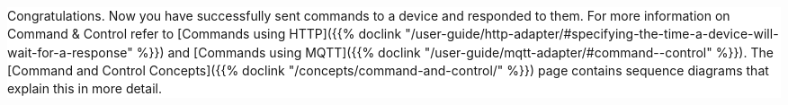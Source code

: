 Congratulations. Now you have successfully sent commands to a device and responded to them. 
For more information on Command &amp; Control refer to [Commands using HTTP]({{% doclink "/user-guide/http-adapter/#specifying-the-time-a-device-will-wait-for-a-response" %}}) 
and [Commands using MQTT]({{% doclink "/user-guide/mqtt-adapter/#command--control" %}}).
The [Command and Control Concepts]({{% doclink "/concepts/command-and-control/" %}}) page contains sequence diagrams that
explain this in more detail.
